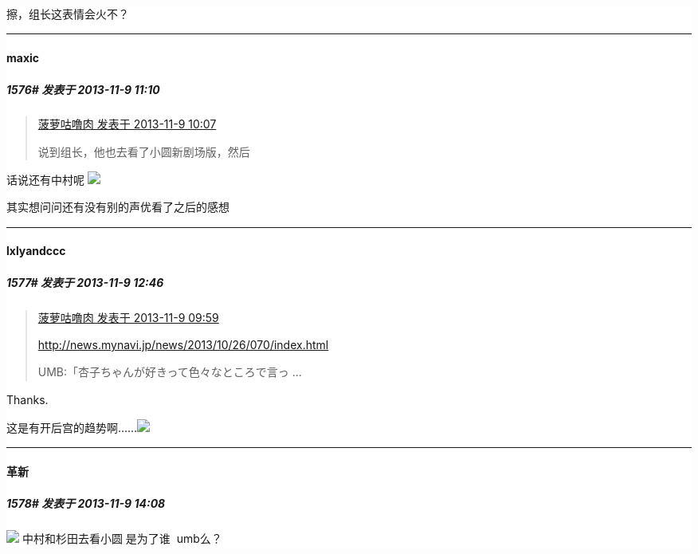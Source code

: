 


擦，组长这表情会火不？







-----

####  maxic  
##### 1576#       发表于 2013-11-9 11:10



<blockquote><a href="httphttps://bbs.saraba1st.com/2b/forum.php?mod=redirect&amp;goto=findpost&amp;pid=23542950&amp;ptid=896785" target="_blank">菠萝咕噜肉 发表于 2013-11-9 10:07</a>

说到组长，他也去看了小圆新剧场版，然后</blockquote>
话说还有中村呢
<img src="http://i.imgbox.com/abwceRPn.jpg" referrerpolicy="no-referrer">


其实想问问还有没有别的声优看了之后的感想







-----

####  lxlyandccc  
##### 1577#       发表于 2013-11-9 12:46



<blockquote><a href="httphttps://bbs.saraba1st.com/2b/forum.php?mod=redirect&amp;goto=findpost&amp;pid=23542895&amp;ptid=896785" target="_blank">菠萝咕噜肉 发表于 2013-11-9 09:59</a>

http://news.mynavi.jp/news/2013/10/26/070/index.html


UMB:「杏子ちゃんが好きって色々なところで言っ ...</blockquote>
Thanks.

这是有开后宫的趋势啊……<img src="https://static.saraba1st.com/image/smiley/face/28.gif" referrerpolicy="no-referrer">







-----

####  革新  
##### 1578#       发表于 2013-11-9 14:08



<img src="https://static.saraba1st.com/image/smiley/normal/038.gif" referrerpolicy="no-referrer"> 中村和杉田去看小圆 是为了谁  umb么？
